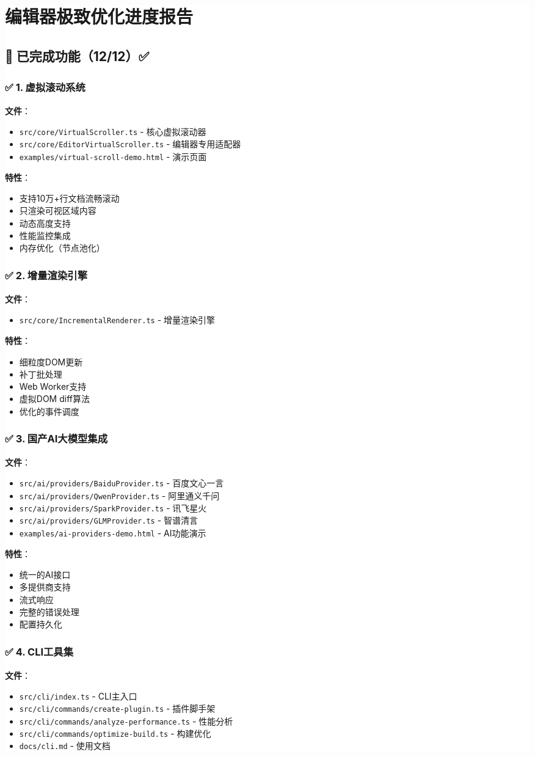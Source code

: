 # 编辑器极致优化进度报告

## 🎉 已完成功能（12/12）✅

### ✅ 1. 虚拟滚动系统
**文件**：
- `src/core/VirtualScroller.ts` - 核心虚拟滚动器
- `src/core/EditorVirtualScroller.ts` - 编辑器专用适配器
- `examples/virtual-scroll-demo.html` - 演示页面

**特性**：
- 支持10万+行文档流畅滚动
- 只渲染可视区域内容
- 动态高度支持
- 性能监控集成
- 内存优化（节点池化）

### ✅ 2. 增量渲染引擎
**文件**：
- `src/core/IncrementalRenderer.ts` - 增量渲染引擎

**特性**：
- 细粒度DOM更新
- 补丁批处理
- Web Worker支持
- 虚拟DOM diff算法
- 优化的事件调度

### ✅ 3. 国产AI大模型集成
**文件**：
- `src/ai/providers/BaiduProvider.ts` - 百度文心一言
- `src/ai/providers/QwenProvider.ts` - 阿里通义千问
- `src/ai/providers/SparkProvider.ts` - 讯飞星火
- `src/ai/providers/GLMProvider.ts` - 智谱清言
- `examples/ai-providers-demo.html` - AI功能演示

**特性**：
- 统一的AI接口
- 多提供商支持
- 流式响应
- 完整的错误处理
- 配置持久化

### ✅ 4. CLI工具集
**文件**：
- `src/cli/index.ts` - CLI主入口
- `src/cli/commands/create-plugin.ts` - 插件脚手架
- `src/cli/commands/analyze-performance.ts` - 性能分析
- `src/cli/commands/optimize-build.ts` - 构建优化
- `docs/cli.md` - 使用文档

